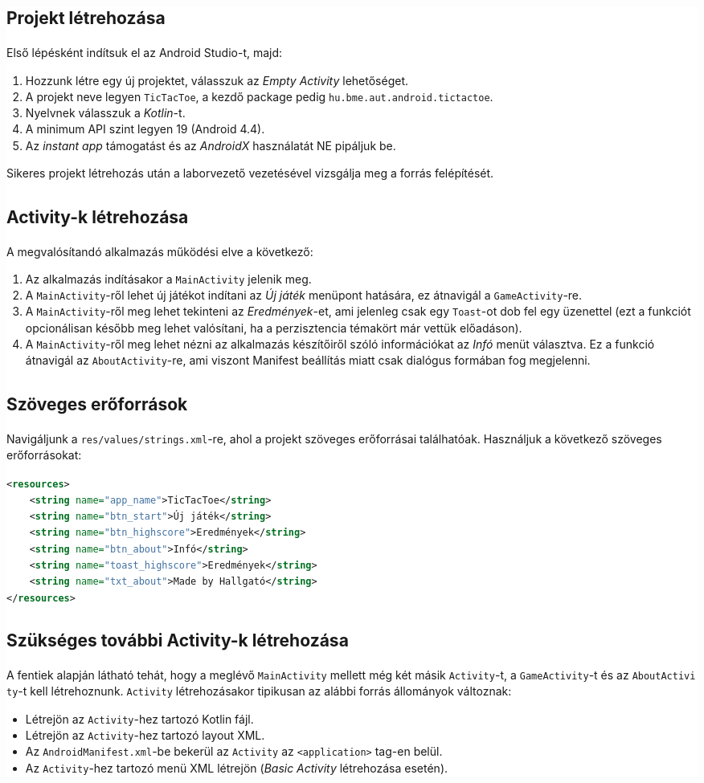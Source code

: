 
## Projekt létrehozása

Első lépésként indítsuk el az Android Studio-t, majd:

1. Hozzunk létre egy új projektet, válasszuk az *Empty Activity* lehetőséget.
2. A projekt neve legyen `TicTacToe`, a kezdő package pedig `hu.bme.aut.android.tictactoe`.
3. Nyelvnek válasszuk a *Kotlin*-t.
4. A minimum API szint legyen 19 (Android 4.4).
5. Az *instant app* támogatást és az *AndroidX* használatát NE pipáljuk be.

Sikeres projekt létrehozás után a laborvezető vezetésével vizsgálja meg a forrás felépítését.

## Activity-k létrehozása

A megvalósítandó alkalmazás működési elve a következő:

1. Az alkalmazás indításakor a `MainActivity` jelenik meg.
2. A `MainActivity`-ről lehet új játékot indítani az *Új játék* menüpont hatására, ez átnavigál a `GameActivity`-re.
3. A `MainActivity`-ről meg lehet tekinteni az *Eredmények*-et, ami jelenleg csak egy `Toast`-ot dob fel egy üzenettel (ezt a funkciót opcionálisan később meg lehet valósítani, ha a perzisztencia témakört már vettük előadáson).
4. A `MainActivity`-ről meg lehet nézni az alkalmazás készítőiről szóló információkat az *Infó* menüt választva. Ez a funkció átnavigál az `AboutActivity`-re, ami viszont Manifest beállítás miatt csak dialógus formában fog megjelenni.


## Szöveges erőforrások

Navigáljunk a `res/values/strings.xml`-re, ahol a projekt szöveges erőforrásai találhatóak. Használjuk a következő szöveges erőforrásokat:

```xml
<resources>
    <string name="app_name">TicTacToe</string>
    <string name="btn_start">Új játék</string>
    <string name="btn_highscore">Eredmények</string>
    <string name="btn_about">Infó</string>
    <string name="toast_highscore">Eredmények</string>
    <string name="txt_about">Made by Hallgató</string>
</resources>
```

## Szükséges további Activity-k létrehozása

A fentiek alapján látható tehát, hogy a meglévő `MainActivity` mellett még két másik `Activity`-t, a `GameActivity`-t és az `AboutActivity`-t kell létrehoznunk. `Activity` létrehozásakor tipikusan az alábbi forrás állományok változnak:

* Létrejön az `Activity`-hez tartozó Kotlin fájl.
* Létrejön az `Activity`-hez tartozó layout XML.
* Az `AndroidManifest.xml`-be bekerül az `Activity` az `<application>` tag-en belül.
* Az `Activity`-hez tartozó menü XML létrejön (*Basic Activity* létrehozása esetén).

